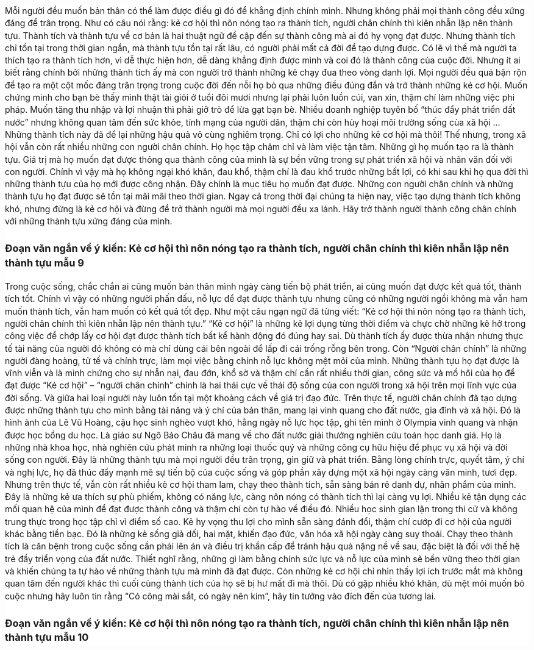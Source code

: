 Mỗi người đều muốn bản thân có thể làm được điều gì đó để khẳng định chính mình. Nhưng không phải mọi thành công đều xứng đáng để trân trọng. Như có câu nói rằng: kẻ cơ hội thì nôn nóng tạo ra thành tích, người chân chính thì kiên nhẫn lập nên thành tựu. Thành tích và thành tựu về cơ bản là hai thuật ngữ đề cập đến sự thành công mà ai đó hy vọng đạt được. Nhưng thành tích chỉ tồn tại trong thời gian ngắn, mà thành tựu tồn tại rất lâu, có người phải mất cả đời để tạo dựng được. Có lẽ vì thế mà người ta thích tạo ra thành tích hơn, vì dễ thực hiện hơn, dễ dàng khẳng định được mình và coi đó là thành công của cuộc đời. Nhưng ít ai biết rằng chính bởi những thành tích ấy mà con người trở thành những kẻ chạy đua theo vòng danh lợi. Mọi người đều quá bận rộn để tạo ra một cột mốc đáng trân trọng trong cuộc đời đến nỗi họ bỏ qua những điều đúng đắn và trở thành những kẻ cơ hội. Muốn chứng minh cho bạn bè thấy mình thật tài giỏi ở tuổi đôi mươi nhưng lại phải luôn luồn cúi, van xin, thậm chí làm những việc phi pháp. Muốn tăng thu nhập và lợi nhuận thì phải giở trò để lừa gạt bạn bè. Nhiều doanh nghiệp tuyên bố “thúc đẩy phát triển đất nước” nhưng không quan tâm đến sức khỏe, tính mạng của người dân, thậm chí còn hủy hoại môi trường sống của xã hội … Những thành tích này đã để lại những hậu quả vô cùng nghiêm trọng. Chỉ có lợi cho những kẻ cơ hội mà thôi\! Thế nhưng, trong xã hội vẫn còn rất nhiều những con người chân chính. Họ học tập chăm chỉ và làm việc tận tâm. Những gì họ muốn tạo ra là thành tựu. Giá trị mà họ muốn đạt được thông qua thành công của mình là sự bền vững trong sự phát triển xã hội và nhân văn đối với con người. Chính vì vậy mà họ không ngại khó khăn, đau khổ, thậm chí là đau khổ trước những bất lợi, có khi sau khi họ qua đời thì những thành tựu của họ mới được công nhận. Đây chính là mục tiêu họ muốn đạt được. Những con người chân chính và những thành tựu họ đạt được sẽ tồn tại mãi mãi theo thời gian. Ngay cả trong thời đại chúng ta hiện nay, việc tạo dựng thành tích không khó, nhưng đừng là kẻ cơ hội và đừng để trở thành người mà mọi người đều xa lánh. Hãy trở thành người thành công chân chính với những thành tựu xứng đáng của mình.
### Đoạn văn ngắn về ý kiến: Kẻ cơ hội thì nôn nóng tạo ra thành tích, người chân chính thì kiên nhẫn lập nên thành tựu mẫu 9
Trong cuộc sống, chắc chắn ai cũng muốn bản thân mình ngày càng tiến bộ phát triển, ai cũng muốn đạt được kết quả tốt, thành tích tốt. Chính vì vậy có những người phấn đấu, nỗ lực để đạt được thành tựu nhưng cũng có những người ngồi không mà vẫn ham muốn thành tích, vẫn ham muốn có kết quả tốt đẹp. Như một câu ngạn ngữ đã từng viết: “Kẻ cơ hội thì nôn nóng tạo ra thành tích, người chân chính thì kiên nhẫn lập nên thành tựu.” “Kẻ cơ hội” là những kẻ lợi dụng từng thời điểm và chực chờ những kẽ hở trong công việc để chớp lấy cơ hội đạt được thành tích bất kể hành động đó đúng hay sai. Dù thành tích ấy được thừa nhận nhưng thực tế tài năng của người đó không có mà chỉ dùng cái bên ngoài để lấp đi cái trống rỗng bên trong. Còn “Người chân chính” là những người đàng hoàng, tử tế và chính trực, làm mọi việc bằng chính nỗ lực không mệt mỏi của mình. Những thành tựu họ đạt được là vĩnh viễn và là minh chứng cho sự nhẫn nại, đau đớn, khổ sở và thậm chí cần rất nhiều thời gian, công sức và mồ hôi của họ để đạt được “Kẻ cơ hội” – “người chân chính” chính là hai thái cực về thái độ sống của con người trong xã hội trên mọi lĩnh vực của đời sống. Và giữa hai loại người này luôn tồn tại một khoảng cách về giá trị đạo đức. Trên thực tế, người chân chính đã tạo dựng được những thành tựu cho mình bằng tài năng và ý chí của bản thân, mang lại vinh quang cho đất nước, gia đình và xã hội. Đó là hình ảnh của Lê Vũ Hoàng, cậu học sinh nghèo vượt khó, hằng ngày nỗ lực học tập, ghi tên mình ở Olympia vinh quang và nhận được học bổng du học. Là giáo sư Ngô Bảo Châu đã mang về cho đất nước giải thưởng nghiên cứu toán học danh giá. Họ là những nhà khoa học, nhà nghiên cứu phát minh ra những loại thuốc quý và những công cụ hữu hiệu để phục vụ xã hội và đời sống con người. Đây là những thành tựu mà mọi người đều trân trọng, gìn giữ và phát triển. Bằng lòng chính trực, quyết tâm, ý chí và nghị lực, họ đã thúc đẩy mạnh mẽ sự tiến bộ của cuộc sống và góp phần xây dựng một xã hội ngày càng văn minh, tươi đẹp. Nhưng trên thực tế, vẫn còn rất nhiều kẻ cơ hội tham lam, chạy theo thành tích, sẵn sàng bán rẻ danh dự, nhân phẩm của mình. Đây là những kẻ ưa thích sự phù phiếm, không có năng lực, càng nôn nóng có thành tích thì lại càng vụ lợi. Nhiều kẻ tận dụng các mối quan hệ của mình để đạt được thành công và thậm chí còn tự hào về điều đó. Nhiều học sinh gian lận trong thi cử và không trung thực trong học tập chỉ vì điểm số cao. Kẻ hy vọng thu lợi cho mình sẵn sàng đánh đổi, thậm chí cướp đi cơ hội của người khác bằng tiền bạc. Đó là những kẻ sống giả dối, hai mặt, khiến đạo đức, văn hóa xã hội ngày càng suy thoái. Chạy theo thành tích là căn bệnh trong cuộc sống cần phải lên án và điều trị khẩn cấp để tránh hậu quả nặng nề về sau, đặc biệt là đối với thế hệ trẻ đầy triển vọng của đất nước. Thiết nghĩ rằng, những gì làm bằng chính sức lực và nỗ lực của mình sẽ bền vững theo thời gian và khiến chúng ta tự hào về những thành tựu mà mình đã đạt được. Còn những kẻ cơ hội chỉ nhìn thấy lợi ích trước mắt mà không quan tâm đến người khác thì cuối cùng thành tích của họ sẽ bị hư mất đi mà thôi. Dù có gặp nhiều khó khăn, dù mệt mỏi muốn bỏ cuộc nhưng hãy luôn tin rằng “Có công mài sắt, có ngày nên kim”, hãy tin tưởng vào đích đến của tương lai.
### Đoạn văn ngắn về ý kiến: Kẻ cơ hội thì nôn nóng tạo ra thành tích, người chân chính thì kiên nhẫn lập nên thành tựu mẫu 10